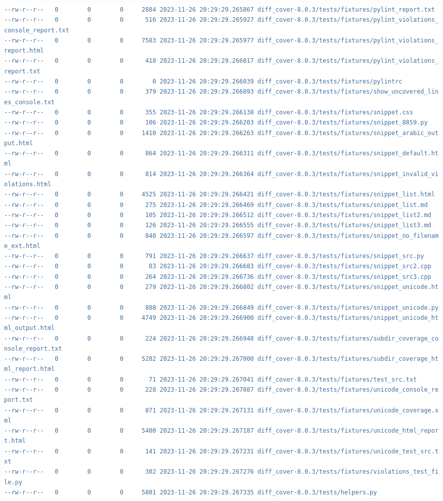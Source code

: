 ```diff
--rw-r--r--   0        0        0     2884 2023-11-26 20:29:29.265867 diff_cover-8.0.3/tests/fixtures/pylint_report.txt
--rw-r--r--   0        0        0      516 2023-11-26 20:29:29.265927 diff_cover-8.0.3/tests/fixtures/pylint_violations_console_report.txt
--rw-r--r--   0        0        0     7583 2023-11-26 20:29:29.265977 diff_cover-8.0.3/tests/fixtures/pylint_violations_report.html
--rw-r--r--   0        0        0      418 2023-11-26 20:29:29.266017 diff_cover-8.0.3/tests/fixtures/pylint_violations_report.txt
--rw-r--r--   0        0        0        0 2023-11-26 20:29:29.266039 diff_cover-8.0.3/tests/fixtures/pylintrc
--rw-r--r--   0        0        0      379 2023-11-26 20:29:29.266093 diff_cover-8.0.3/tests/fixtures/show_uncovered_lines_console.txt
--rw-r--r--   0        0        0      355 2023-11-26 20:29:29.266138 diff_cover-8.0.3/tests/fixtures/snippet.css
--rw-r--r--   0        0        0      106 2023-11-26 20:29:29.266203 diff_cover-8.0.3/tests/fixtures/snippet_8859.py
--rw-r--r--   0        0        0     1410 2023-11-26 20:29:29.266263 diff_cover-8.0.3/tests/fixtures/snippet_arabic_output.html
--rw-r--r--   0        0        0      864 2023-11-26 20:29:29.266311 diff_cover-8.0.3/tests/fixtures/snippet_default.html
--rw-r--r--   0        0        0      814 2023-11-26 20:29:29.266364 diff_cover-8.0.3/tests/fixtures/snippet_invalid_violations.html
--rw-r--r--   0        0        0     4525 2023-11-26 20:29:29.266421 diff_cover-8.0.3/tests/fixtures/snippet_list.html
--rw-r--r--   0        0        0      275 2023-11-26 20:29:29.266469 diff_cover-8.0.3/tests/fixtures/snippet_list.md
--rw-r--r--   0        0        0      105 2023-11-26 20:29:29.266512 diff_cover-8.0.3/tests/fixtures/snippet_list2.md
--rw-r--r--   0        0        0      126 2023-11-26 20:29:29.266555 diff_cover-8.0.3/tests/fixtures/snippet_list3.md
--rw-r--r--   0        0        0      840 2023-11-26 20:29:29.266597 diff_cover-8.0.3/tests/fixtures/snippet_no_filename_ext.html
--rw-r--r--   0        0        0      791 2023-11-26 20:29:29.266637 diff_cover-8.0.3/tests/fixtures/snippet_src.py
--rw-r--r--   0        0        0       83 2023-11-26 20:29:29.266683 diff_cover-8.0.3/tests/fixtures/snippet_src2.cpp
--rw-r--r--   0        0        0      264 2023-11-26 20:29:29.266736 diff_cover-8.0.3/tests/fixtures/snippet_src3.cpp
--rw-r--r--   0        0        0      279 2023-11-26 20:29:29.266802 diff_cover-8.0.3/tests/fixtures/snippet_unicode.html
--rw-r--r--   0        0        0      888 2023-11-26 20:29:29.266849 diff_cover-8.0.3/tests/fixtures/snippet_unicode.py
--rw-r--r--   0        0        0     4749 2023-11-26 20:29:29.266900 diff_cover-8.0.3/tests/fixtures/snippet_unicode_html_output.html
--rw-r--r--   0        0        0      224 2023-11-26 20:29:29.266948 diff_cover-8.0.3/tests/fixtures/subdir_coverage_console_report.txt
--rw-r--r--   0        0        0     5282 2023-11-26 20:29:29.267000 diff_cover-8.0.3/tests/fixtures/subdir_coverage_html_report.html
--rw-r--r--   0        0        0       71 2023-11-26 20:29:29.267041 diff_cover-8.0.3/tests/fixtures/test_src.txt
--rw-r--r--   0        0        0      228 2023-11-26 20:29:29.267087 diff_cover-8.0.3/tests/fixtures/unicode_console_report.txt
--rw-r--r--   0        0        0      871 2023-11-26 20:29:29.267131 diff_cover-8.0.3/tests/fixtures/unicode_coverage.xml
--rw-r--r--   0        0        0     5400 2023-11-26 20:29:29.267187 diff_cover-8.0.3/tests/fixtures/unicode_html_report.html
--rw-r--r--   0        0        0      141 2023-11-26 20:29:29.267231 diff_cover-8.0.3/tests/fixtures/unicode_test_src.txt
--rw-r--r--   0        0        0      302 2023-11-26 20:29:29.267276 diff_cover-8.0.3/tests/fixtures/violations_test_file.py
--rw-r--r--   0        0        0     5801 2023-11-26 20:29:29.267335 diff_cover-8.0.3/tests/helpers.py
```